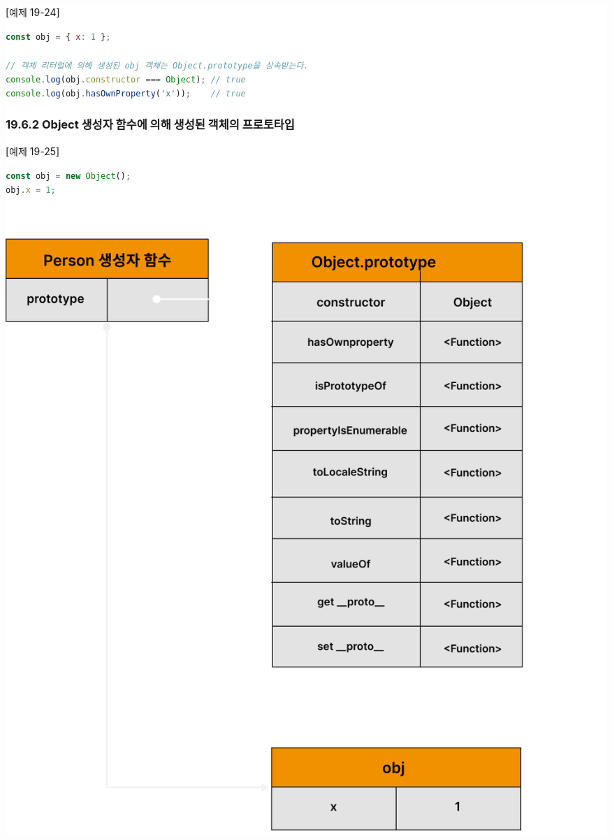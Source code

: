[예제 19-24]

```javascript
const obj = { x: 1 };

// 객체 리터럴에 의해 생성된 obj 객체는 Object.prototype을 상속받는다.
console.log(obj.constructor === Object); // true
console.log(obj.hasOwnProperty('x'));    // true
```

### 19.6.2 Object 생성자 함수에 의해 생성된 객체의 프로토타입

[예제 19-25]

```javascript
const obj = new Object();
obj.x = 1;
```

![그림 19-15 Object 생성자 함수에 의해 생성된 객체의 프로토타입](../images/19-15.png)


  [sym]: 10